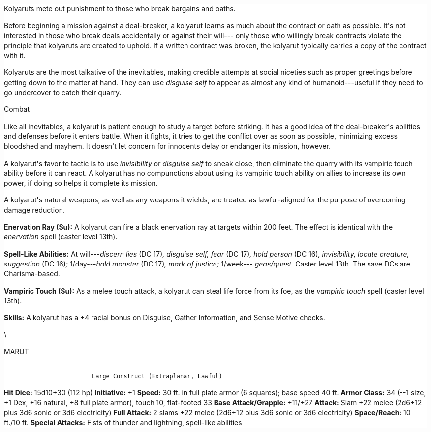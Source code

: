Kolyaruts mete out punishment to those who break bargains and oaths.

Before beginning a mission against a deal-breaker, a kolyarut learns as
much about the contract or oath as possible. It's not interested in
those who break deals accidentally or against their will--- only those
who willingly break contracts violate the principle that kolyaruts are
created to uphold. If a written contract was broken, the kolyarut
typically carries a copy of the contract with it.

Kolyaruts are the most talkative of the inevitables, making credible
attempts at social niceties such as proper greetings before getting down
to the matter at hand. They can use *disguise self* to appear as almost
any kind of humanoid---useful if they need to go undercover to catch
their quarry.

Combat

Like all inevitables, a kolyarut is patient enough to study a target
before striking. It has a good idea of the deal-breaker's abilities and
defenses before it enters battle. When it fights, it tries to get the
conflict over as soon as possible, minimizing excess bloodshed and
mayhem. It doesn't let concern for innocents delay or endanger its
mission, however.

A kolyarut's favorite tactic is to use *invisibility* or *disguise self*
to sneak close, then eliminate the quarry with its vampiric touch
ability before it can react. A kolyarut has no compunctions about using
its vampiric touch ability on allies to increase its own power, if doing
so helps it complete its mission.

A kolyarut's natural weapons, as well as any weapons it wields, are
treated as lawful-aligned for the purpose of overcoming damage
reduction.

**Enervation Ray (Su):** A kolyarut can fire a black enervation ray at
targets within 200 feet. The effect is identical with the *enervation*
spell (caster level 13th).

**Spell-Like Abilities:** At will---*discern lies* (DC 17)*, disguise
self, fear* (DC 17)*, hold person* (DC 16)*, invisibility, locate
creature, suggestion* (DC 16)*;* 1/day---*hold monster* (DC 17)*, mark
of justice;* 1/week--- *geas/quest.* Caster level 13th. The save DCs are
Charisma-based.

**Vampiric Touch (Su):** As a melee touch attack, a kolyarut can steal
life force from its foe, as the *vampiric touch* spell (caster level
13th).

**Skills:** A kolyarut has a +4 racial bonus on Disguise, Gather
Information, and Sense Motive checks.

\

MARUT

  -------------------------- --------------------------------------------------------------------------------------------------------------------------------------------------
                             Large Construct (Extraplanar, Lawful)
  **Hit Dice:**              15d10+30 (112 hp)
  **Initiative:**            +1
  **Speed:**                 30 ft. in full plate armor (6 squares); base speed 40 ft.
  **Armor Class:**           34 (--1 size, +1 Dex, +16 natural, +8 full plate armor), touch 10, flat-footed 33
  **Base Attack/Grapple:**   +11/+27
  **Attack:**                Slam +22 melee (2d6+12 plus 3d6 sonic or 3d6 electricity)
  **Full Attack:**           2 slams +22 melee (2d6+12 plus 3d6 sonic or 3d6 electricity)
  **Space/Reach:**           10 ft./10 ft.
  **Special Attacks:**       Fists of thunder and lightning, spell-like abilities
